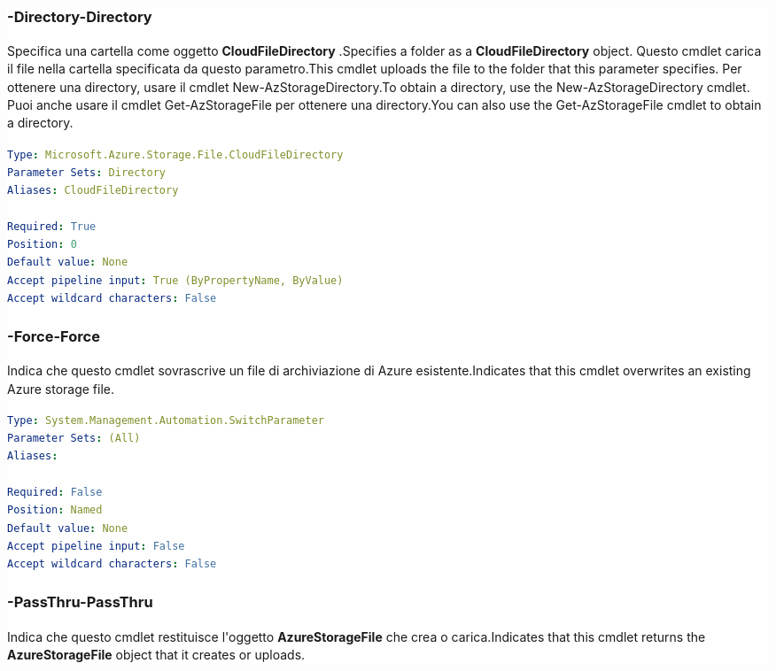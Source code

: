 ### <span data-ttu-id="08afb-142">-Directory</span><span class="sxs-lookup"><span data-stu-id="08afb-142">-Directory</span></span>
<span data-ttu-id="08afb-143">Specifica una cartella come oggetto **CloudFileDirectory** .</span><span class="sxs-lookup"><span data-stu-id="08afb-143">Specifies a folder as a **CloudFileDirectory** object.</span></span>
<span data-ttu-id="08afb-144">Questo cmdlet carica il file nella cartella specificata da questo parametro.</span><span class="sxs-lookup"><span data-stu-id="08afb-144">This cmdlet uploads the file to the folder that this parameter specifies.</span></span>
<span data-ttu-id="08afb-145">Per ottenere una directory, usare il cmdlet New-AzStorageDirectory.</span><span class="sxs-lookup"><span data-stu-id="08afb-145">To obtain a directory, use the New-AzStorageDirectory cmdlet.</span></span>
<span data-ttu-id="08afb-146">Puoi anche usare il cmdlet Get-AzStorageFile per ottenere una directory.</span><span class="sxs-lookup"><span data-stu-id="08afb-146">You can also use the Get-AzStorageFile cmdlet to obtain a directory.</span></span>

```yaml
Type: Microsoft.Azure.Storage.File.CloudFileDirectory
Parameter Sets: Directory
Aliases: CloudFileDirectory

Required: True
Position: 0
Default value: None
Accept pipeline input: True (ByPropertyName, ByValue)
Accept wildcard characters: False
```

### <span data-ttu-id="08afb-147">-Force</span><span class="sxs-lookup"><span data-stu-id="08afb-147">-Force</span></span>
<span data-ttu-id="08afb-148">Indica che questo cmdlet sovrascrive un file di archiviazione di Azure esistente.</span><span class="sxs-lookup"><span data-stu-id="08afb-148">Indicates that this cmdlet overwrites an existing Azure storage file.</span></span>

```yaml
Type: System.Management.Automation.SwitchParameter
Parameter Sets: (All)
Aliases:

Required: False
Position: Named
Default value: None
Accept pipeline input: False
Accept wildcard characters: False
```

### <span data-ttu-id="08afb-149">-PassThru</span><span class="sxs-lookup"><span data-stu-id="08afb-149">-PassThru</span></span>
<span data-ttu-id="08afb-150">Indica che questo cmdlet restituisce l'oggetto **AzureStorageFile** che crea o carica.</span><span class="sxs-lookup"><span data-stu-id="08afb-150">Indicates that this cmdlet returns the **AzureStorageFile** object that it creates or uploads.</span></span>
